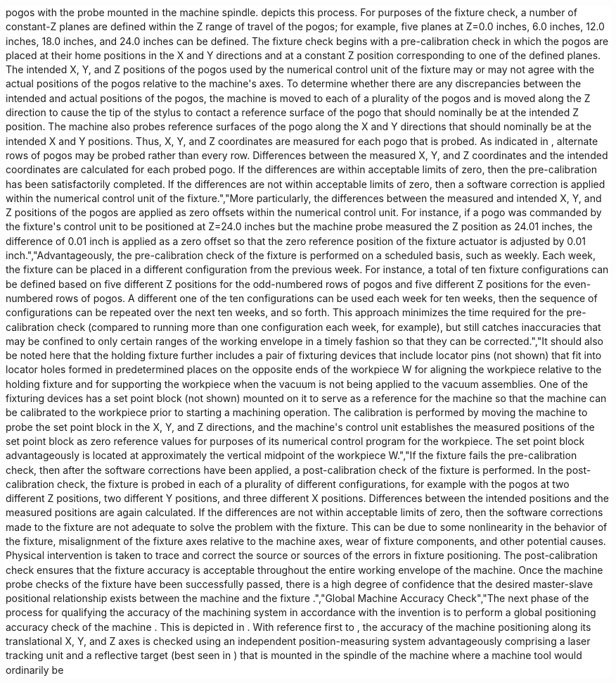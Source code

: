 pogos with the probe  mounted in the machine spindle.  depicts this process. For purposes of the fixture check, a number of constant-Z planes are defined within the Z range of travel of the pogos; for example, five planes at Z=0.0 inches, 6.0 inches, 12.0 inches, 18.0 inches, and 24.0 inches can be defined. The fixture check begins with a pre-calibration check in which the pogos are placed at their home positions in the X and Y directions and at a constant Z position corresponding to one of the defined planes. The intended X, Y, and Z positions of the pogos used by the numerical control unit  of the fixture may or may not agree with the actual positions of the pogos relative to the machine's axes. To determine whether there are any discrepancies between the intended and actual positions of the pogos, the machine is moved to each of a plurality of the pogos and is moved along the Z direction to cause the tip of the stylus to contact a reference surface of the pogo that should nominally be at the intended Z position. The machine also probes reference surfaces of the pogo along the X and Y directions that should nominally be at the intended X and Y positions. Thus, X, Y, and Z coordinates are measured for each pogo that is probed. As indicated in , alternate rows of pogos may be probed rather than every row. Differences between the measured X, Y, and Z coordinates and the intended coordinates are calculated for each probed pogo. If the differences are within acceptable limits of zero, then the pre-calibration has been satisfactorily completed. If the differences are not within acceptable limits of zero, then a software correction is applied within the numerical control unit  of the fixture.","More particularly, the differences between the measured and intended X, Y, and Z positions of the pogos are applied as zero offsets within the numerical control unit. For instance, if a pogo was commanded by the fixture's control unit to be positioned at Z=24.0 inches but the machine probe measured the Z position as 24.01 inches, the difference of 0.01 inch is applied as a zero offset so that the zero reference position of the fixture actuator is adjusted by 0.01 inch.","Advantageously, the pre-calibration check of the fixture is performed on a scheduled basis, such as weekly. Each week, the fixture can be placed in a different configuration from the previous week. For instance, a total of ten fixture configurations can be defined based on five different Z positions for the odd-numbered rows of pogos and five different Z positions for the even-numbered rows of pogos. A different one of the ten configurations can be used each week for ten weeks, then the sequence of configurations can be repeated over the next ten weeks, and so forth. This approach minimizes the time required for the pre-calibration check (compared to running more than one configuration each week, for example), but still catches inaccuracies that may be confined to only certain ranges of the working envelope in a timely fashion so that they can be corrected.","It should also be noted here that the holding fixture further includes a pair of fixturing devices  that include locator pins (not shown) that fit into locator holes formed in predetermined places on the opposite ends of the workpiece W for aligning the workpiece relative to the holding fixture and for supporting the workpiece when the vacuum is not being applied to the vacuum assemblies. One of the fixturing devices  has a set point block (not shown) mounted on it to serve as a reference for the machine  so that the machine can be calibrated to the workpiece prior to starting a machining operation. The calibration is performed by moving the machine to probe the set point block in the X, Y, and Z directions, and the machine's control unit establishes the measured positions of the set point block as zero reference values for purposes of its numerical control program for the workpiece. The set point block advantageously is located at approximately the vertical midpoint of the workpiece W.","If the fixture fails the pre-calibration check, then after the software corrections have been applied, a post-calibration check of the fixture is performed. In the post-calibration check, the fixture is probed in each of a plurality of different configurations, for example with the pogos at two different Z positions, two different Y positions, and three different X positions. Differences between the intended positions and the measured positions are again calculated. If the differences are not within acceptable limits of zero, then the software corrections made to the fixture are not adequate to solve the problem with the fixture. This can be due to some nonlinearity in the behavior of the fixture, misalignment of the fixture axes relative to the machine axes, wear of fixture components, and other potential causes. Physical intervention is taken to trace and correct the source or sources of the errors in fixture positioning. The post-calibration check ensures that the fixture accuracy is acceptable throughout the entire working envelope of the machine. Once the machine probe checks of the fixture have been successfully passed, there is a high degree of confidence that the desired master-slave positional relationship exists between the machine  and the fixture .","Global Machine Accuracy Check","The next phase of the process for qualifying the accuracy of the machining system in accordance with the invention is to perform a global positioning accuracy check of the machine . This is depicted in . With reference first to , the accuracy of the machine positioning along its translational X, Y, and Z axes is checked using an independent position-measuring system advantageously comprising a laser tracking unit  and a reflective target  (best seen in ) that is mounted in the spindle  of the machine where a machine tool would ordinarily be